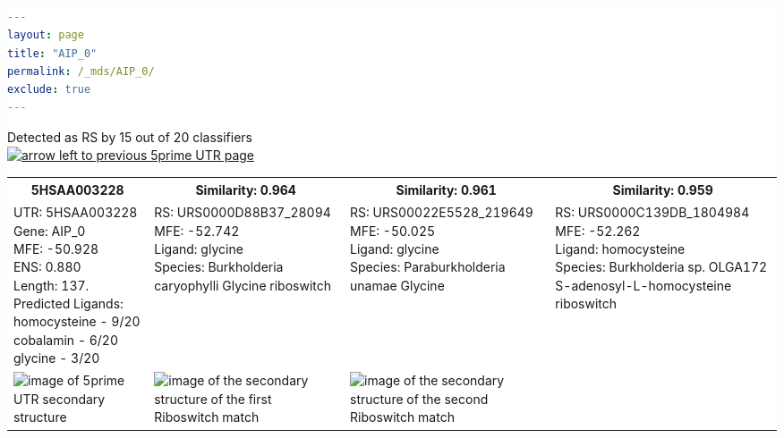 ```yaml
---
layout: page
title: "AIP_0"
permalink: /_mds/AIP_0/
exclude: true
---
```


<link rel="stylesheet" href="../../custom.css">


<div> Detected as RS by 15 out of 20 classifiers </div>



<div class="row" >
  <div class="column">
    <a href="../../_mds/FBXO11/"><img src="../../icons/arrow_left.png" alt="arrow left to previous 5prime UTR page" style="width:100%"></a>
  </div>
  <div class="column_center">
    <table>
      <tr>
        <th>5HSAA003228</th>
        <th>Similarity: 0.964</th>
        <th>Similarity: 0.961</th>
        <th>Similarity: 0.959</th>
      </tr>
        <tr>
            <td>
                    UTR: 5HSAA003228<br>
                    Gene: AIP_0<br>
                    MFE: -50.928<br>
                    ENS: 0.880<br>
                    Length: 137.<br>
                    Predicted Ligands:<br>
                    homocysteine - 9/20<br>
                    cobalamin - 6/20<br>
                    glycine - 3/20<br>         
            </td>
            <td>
                    RS: URS0000D88B37_28094<br>
                    MFE: -52.742<br>
                    Ligand: glycine<br>
                    Species: Burkholderia caryophylli Glycine riboswitch<br>
            </td>
            <td>
                    RS: URS00022E5528_219649<br>
                    MFE: -50.025<br>
                    Ligand: glycine<br>
                    Species: Paraburkholderia unamae Glycine<br>
            </td>
            <td>
                    RS: URS0000C139DB_1804984<br>
                    MFE: -52.262<br>
                    Ligand: homocysteine<br>
                Species: Burkholderia sp. OLGA172 S-adenosyl-L-homocysteine riboswitch<br>
            </td>
        </tr>
      <tr>
        <td><img src="../../alns/dot/UTR_5HSAA003228_40.png" alt="image of 5prime UTR secondary structure" style="width:100%"></td>
        <td><img src="../../alns/dot/RS_URS0000D88B37_28094_40.png" alt="image of the secondary structure of the first Riboswitch match" style="width:100%"></td>
        <td><img src="../../alns/dot/RS_URS00022E5528_219649_40.png" alt="image of the secondary structure of the second Riboswitch match" style="width:100%"></td>